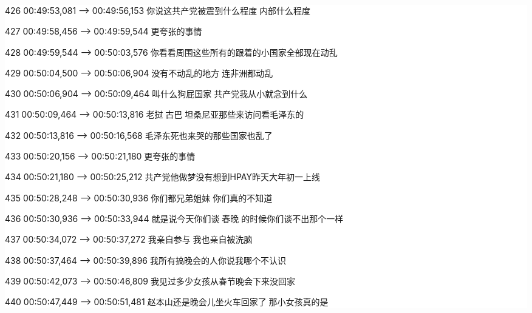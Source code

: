 426
00:49:53,081 –&gt; 00:49:56,153
你说这共产党被震到什么程度 内部什么程度
 
427
00:49:58,456 –&gt; 00:49:59,544
更夸张的事情
 
428
00:49:59,544 –&gt; 00:50:03,576
你看看周围这些所有的跟着的小国家全部现在动乱
 
429
00:50:04,500 –&gt; 00:50:06,904
没有不动乱的地方 连非洲都动乱
 
430
00:50:06,904 –&gt; 00:50:09,464
叫什么狗屁国家 共产党我从小就念到什么
 
431
00:50:09,464 –&gt; 00:50:13,816
老挝 古巴 坦桑尼亚那些来访问看毛泽东的
 
432
00:50:13,816 –&gt; 00:50:16,568
毛泽东死也来哭的那些国家也乱了
 
433
00:50:20,156 –&gt; 00:50:21,180
更夸张的事情
 
434
00:50:21,180 –&gt; 00:50:25,212
共产党他做梦没有想到HPAY昨天大年初一上线
 
435
00:50:28,248 –&gt; 00:50:30,936
你们都兄弟姐妹 你们真的不知道
 
436
00:50:30,936 –&gt; 00:50:33,944
就是说今天你们谈 春晚 的时候你们谈不出那个一样
 
437
00:50:34,072 –&gt; 00:50:37,272
我亲自参与 我也亲自被洗脑
 
438
00:50:37,464 –&gt; 00:50:39,896
我所有搞晚会的人你说我哪个不认识
 
439
00:50:42,073 –&gt; 00:50:46,809
我见过多少女孩从春节晚会下来没回家
 
440
00:50:47,449 –&gt; 00:50:51,481
赵本山还是晚会儿坐火车回家了 那小女孩真的是
 